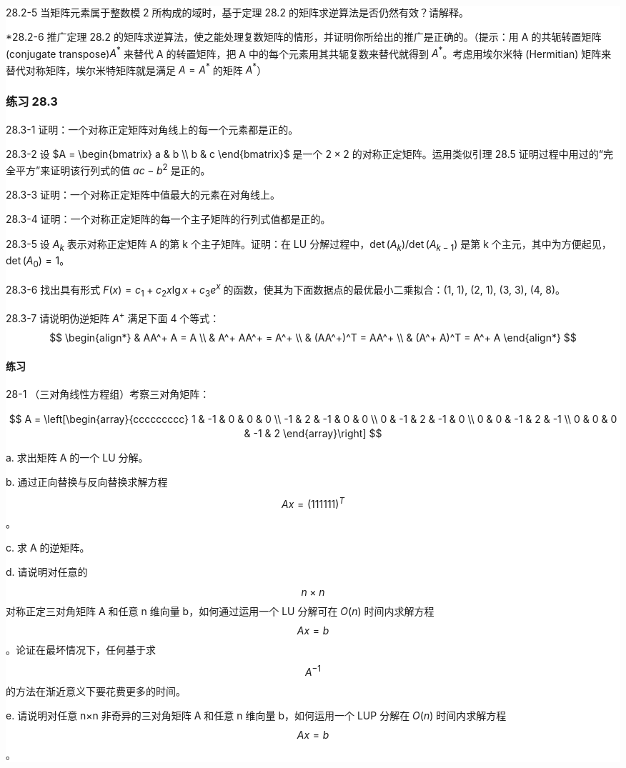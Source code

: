 28.2-5 当矩阵元素属于整数模 2 所构成的域时，基于定理 28.2 的矩阵求逆算法是否仍然有效？请解释。

\*28.2-6 推广定理 28.2 的矩阵求逆算法，使之能处理复数矩阵的情形，并证明你所给出的推广是正确的。（提示：用 A 的共轭转置矩阵 (conjugate transpose)$A^*$ 来替代 A 的转置矩阵，把 A 中的每个元素用其共轭复数来替代就得到 $A^*$。考虑用埃尔米特 (Hermitian) 矩阵来替代对称矩阵，埃尔米特矩阵就是满足 $A = A^*$ 的矩阵 $A^*$）

### 练习 28.3

28.3-1 证明：一个对称正定矩阵对角线上的每一个元素都是正的。

28.3-2 设 $A = \begin{bmatrix} a & b \\ b & c \end{bmatrix}$ 是一个 $2 \times 2$ 的对称正定矩阵。运用类似引理 28.5 证明过程中用过的“完全平方”来证明该行列式的值 $ac - b^2$ 是正的。

28.3-3 证明：一个对称正定矩阵中值最大的元素在对角线上。

28.3-4 证明：一个对称正定矩阵的每一个主子矩阵的行列式值都是正的。

28.3-5 设 $A_k$ 表示对称正定矩阵 A 的第 k 个主子矩阵。证明：在 LU 分解过程中，$\det(A_k)/\det(A_{k-1})$ 是第 k 个主元，其中为方便起见，$\det(A_0) = 1$。

28.3-6 找出具有形式 $F(x) = c_1 + c_2 x \lg x + c_3 e^x$ 的函数，使其为下面数据点的最优最小二乘拟合：(1, 1), (2, 1), (3, 3), (4, 8)。

28.3-7 请说明伪逆矩阵 $A^+$ 满足下面 4 个等式：
$$
\begin{align*}
& AA^+ A = A \\
& A^+ AA^+ = A^+ \\
& (AA^+)^T = AA^+ \\
& (A^+ A)^T = A^+ A
\end{align*}
$$

#### 练习

28-1 （三对角线性方程组）考察三对角矩阵：

$$
A = \left[\begin{array}{ccccccccc}
1 & -1 & 0 & 0 & 0 \\
-1 & 2 & -1 & 0 & 0 \\
0 & -1 & 2 & -1 & 0 \\
0 & 0 & -1 & 2 & -1 \\
0 & 0 & 0 & -1 & 2
\end{array}\right]
$$

a. 求出矩阵 A 的一个 LU 分解。

b. 通过正向替换与反向替换求解方程 $$Ax = (1 1 1 1 1 1)^T$$。

c. 求 A 的逆矩阵。

d. 请说明对任意的 $$n \times n$$ 对称正定三对角矩阵 A 和任意 n 维向量 b，如何通过运用一个 LU 分解可在 $O(n)$ 时间内求解方程 $$Ax = b$$。论证在最坏情况下，任何基于求 $$A^{-1}$$ 的方法在渐近意义下要花费更多的时间。

e. 请说明对任意 n×n 非奇异的三对角矩阵 A 和任意 n 维向量 b，如何运用一个 LUP 分解在 $O(n)$ 时间内求解方程 $$Ax = b$$。
